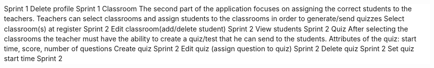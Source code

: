    <td>Sprint 1
   </td>
  </tr>
  <tr>
   <td>Delete profile
   </td>
   <td>Sprint 1
   </td>
  </tr>
  <tr>
   <td rowspan="3" >Classroom
   </td>
   <td rowspan="3" >The second part of the application focuses on assigning the correct students to the teachers. Teachers can select classrooms and assign students to the classrooms in order to generate/send quizzes
   </td>
   <td>Select classroom(s) at register
   </td>
   <td>Sprint 2
   </td>
  </tr>
  <tr>
   <td>Edit classroom(add/delete student)
   </td>
   <td>Sprint 2
   </td>
  </tr>
  <tr>
   <td>View students
   </td>
   <td>Sprint 2
   </td>
  </tr>
  <tr>
   <td rowspan="5" >Quiz
   </td>
   <td rowspan="5" >After selecting the classrooms the teacher must have the ability to create a quiz/test that he can send to the students. Attributes of the quiz: start time, score, number of questions
   </td>
   <td>Create quiz
   </td>
   <td>Sprint 2
   </td>
  </tr>
  <tr>
   <td>Edit quiz (assign question to quiz)
   </td>
   <td>Sprint 2
   </td>
  </tr>
  <tr>
   <td>Delete quiz
   </td>
   <td>Sprint 2
   </td>
  </tr>
  <tr>
   <td>Set quiz start time
   </td>
   <td>Sprint 2
   </td>
  </tr>
  <tr>
